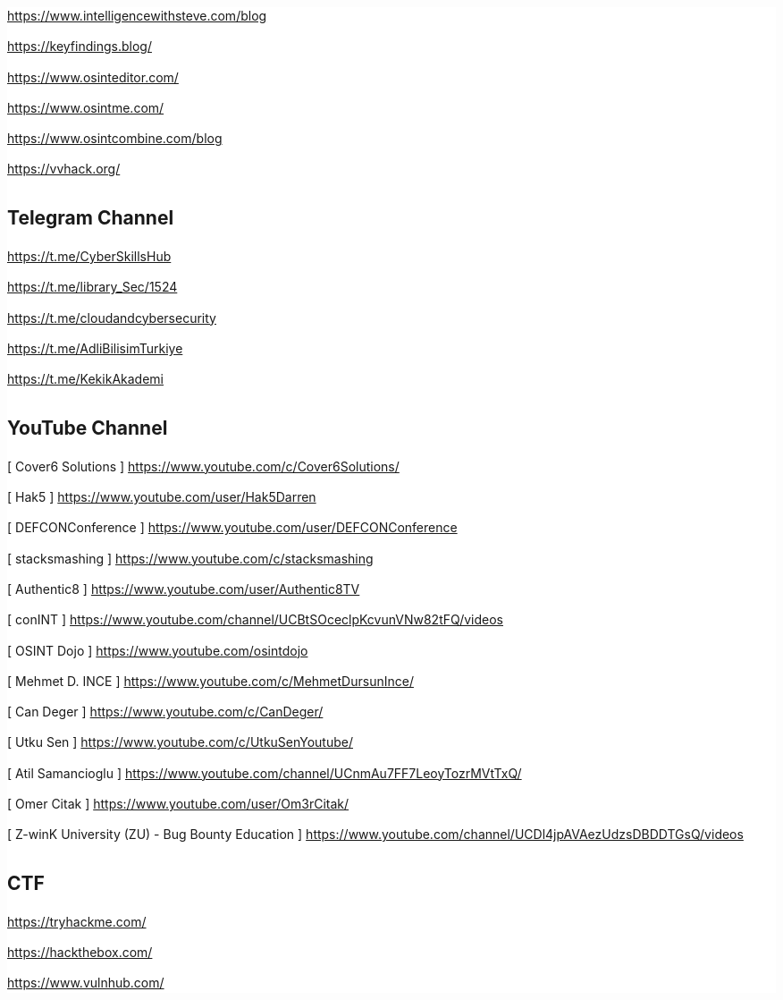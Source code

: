 https://www.intelligencewithsteve.com/blog

https://keyfindings.blog/

https://www.osinteditor.com/

https://www.osintme.com/

https://www.osintcombine.com/blog

https://vvhack.org/


## Telegram Channel

https://t.me/CyberSkillsHub

https://t.me/library_Sec/1524

https://t.me/cloudandcybersecurity

https://t.me/AdliBilisimTurkiye

https://t.me/KekikAkademi

## YouTube Channel

[ Cover6 Solutions ] https://www.youtube.com/c/Cover6Solutions/

[ Hak5 ] https://www.youtube.com/user/Hak5Darren

[ DEFCONConference ] https://www.youtube.com/user/DEFCONConference

[ stacksmashing ] https://www.youtube.com/c/stacksmashing

[ Authentic8 ] https://www.youtube.com/user/Authentic8TV

[ conINT ] https://www.youtube.com/channel/UCBtSOceclpKcvunVNw82tFQ/videos

[ OSINT Dojo ] https://www.youtube.com/osintdojo

[ Mehmet D. INCE ] https://www.youtube.com/c/MehmetDursunInce/

[ Can Deger ] https://www.youtube.com/c/CanDeger/

[ Utku Sen ] https://www.youtube.com/c/UtkuSenYoutube/

[ Atil Samancioglu ] https://www.youtube.com/channel/UCnmAu7FF7LeoyTozrMVtTxQ/

[ Omer Citak ] https://www.youtube.com/user/Om3rCitak/

[ Z-winK University (ZU) - Bug Bounty Education ] https://www.youtube.com/channel/UCDl4jpAVAezUdzsDBDDTGsQ/videos

## CTF

https://tryhackme.com/

https://hackthebox.com/

https://www.vulnhub.com/
